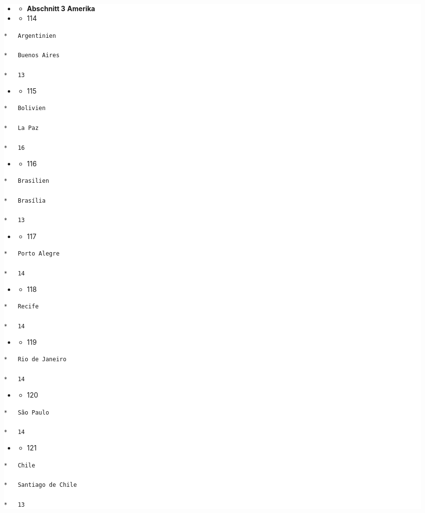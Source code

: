 *    *   **Abschnitt 3**
        **Amerika**


*    *   114

    *   Argentinien

    *   Buenos Aires

    *   13


*    *   115

    *   Bolivien

    *   La Paz

    *   16


*    *   116

    *   Brasilien

    *   Brasília

    *   13


*    *   117

    *   Porto Alegre

    *   14


*    *   118

    *   Recife

    *   14


*    *   119

    *   Rio de Janeiro

    *   14


*    *   120

    *   São Paulo

    *   14


*    *   121

    *   Chile

    *   Santiago de Chile

    *   13

